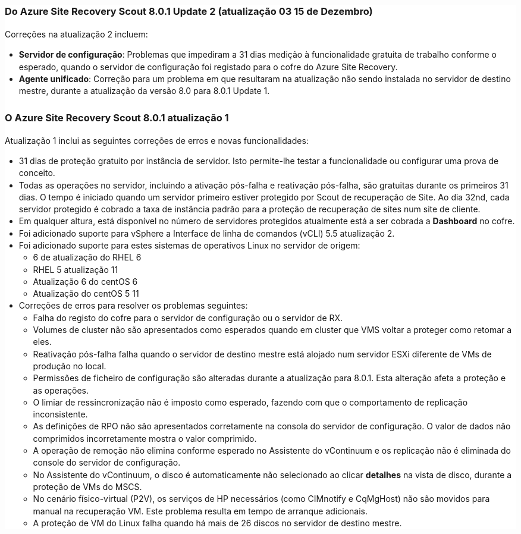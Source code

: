 ### <a name="azure-site-recovery-scout-801-update-2-update-03dec15"></a>Do Azure Site Recovery Scout 8.0.1 Update 2 (atualização 03 15 de Dezembro)

Correções na atualização 2 incluem:

* **Servidor de configuração**: Problemas que impediram a 31 dias medição à funcionalidade gratuita de trabalho conforme o esperado, quando o servidor de configuração foi registado para o cofre do Azure Site Recovery.
* **Agente unificado**: Correção para um problema em que resultaram na atualização não sendo instalada no servidor de destino mestre, durante a atualização da versão 8.0 para 8.0.1 Update 1.

### <a name="azure-site-recovery-scout-801-update-1"></a>O Azure Site Recovery Scout 8.0.1 atualização 1
Atualização 1 inclui as seguintes correções de erros e novas funcionalidades:

* 31 dias de proteção gratuito por instância de servidor. Isto permite-lhe testar a funcionalidade ou configurar uma prova de conceito.
* Todas as operações no servidor, incluindo a ativação pós-falha e reativação pós-falha, são gratuitas durante os primeiros 31 dias. O tempo é iniciado quando um servidor primeiro estiver protegido por Scout de recuperação de Site. Ao dia 32nd, cada servidor protegido é cobrado a taxa de instância padrão para a proteção de recuperação de sites num site de cliente.
* Em qualquer altura, está disponível no número de servidores protegidos atualmente está a ser cobrada a **Dashboard** no cofre.
* Foi adicionado suporte para vSphere a Interface de linha de comandos (vCLI) 5.5 atualização 2.
* Foi adicionado suporte para estes sistemas de operativos Linux no servidor de origem:
    * 6 de atualização do RHEL 6
    * RHEL 5 atualização 11
    * Atualização 6 do centOS 6
    * Atualização do centOS 5 11
* Correções de erros para resolver os problemas seguintes:
  * Falha do registo do cofre para o servidor de configuração ou o servidor de RX.
  * Volumes de cluster não são apresentados como esperados quando em cluster que VMS voltar a proteger como retomar a eles.
  * Reativação pós-falha falha quando o servidor de destino mestre está alojado num servidor ESXi diferente de VMs de produção no local.
  * Permissões de ficheiro de configuração são alteradas durante a atualização para 8.0.1. Esta alteração afeta a proteção e as operações.
  * O limiar de ressincronização não é imposto como esperado, fazendo com que o comportamento de replicação inconsistente.
  * As definições de RPO não são apresentados corretamente na consola do servidor de configuração. O valor de dados não comprimidos incorretamente mostra o valor comprimido.
  * A operação de remoção não elimina conforme esperado no Assistente do vContinuum e os replicação não é eliminada do console do servidor de configuração.
  * No Assistente do vContinuum, o disco é automaticamente não selecionado ao clicar **detalhes** na vista de disco, durante a proteção de VMs do MSCS.
  * No cenário físico-virtual (P2V), os serviços de HP necessários (como CIMnotify e CqMgHost) não são movidos para manual na recuperação VM. Este problema resulta em tempo de arranque adicionais.
  * A proteção de VM do Linux falha quando há mais de 26 discos no servidor de destino mestre.

